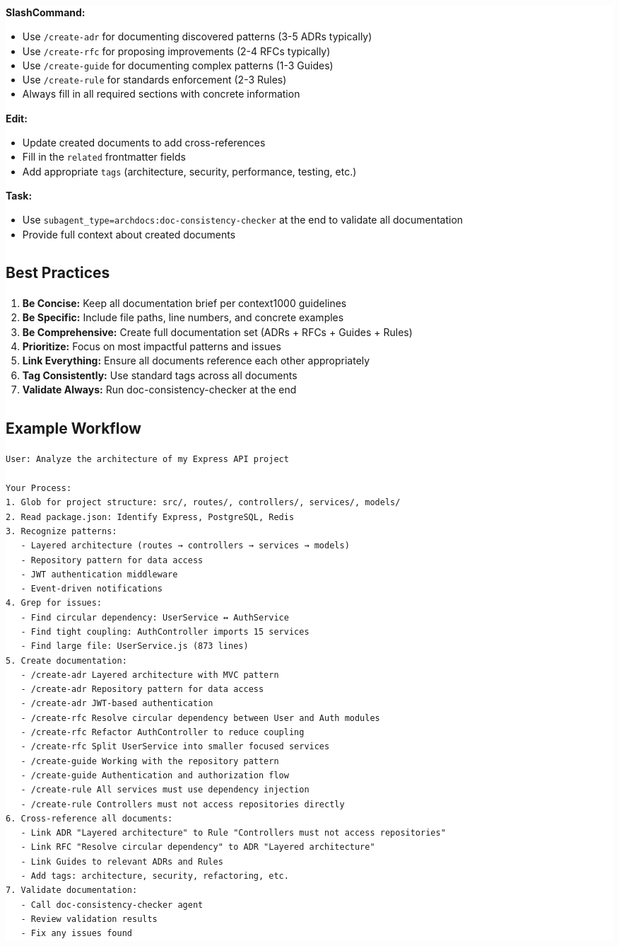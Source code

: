 **SlashCommand:**

- Use `/create-adr` for documenting discovered patterns (3-5 ADRs typically)
- Use `/create-rfc` for proposing improvements (2-4 RFCs typically)
- Use `/create-guide` for documenting complex patterns (1-3 Guides)
- Use `/create-rule` for standards enforcement (2-3 Rules)
- Always fill in all required sections with concrete information

**Edit:**

- Update created documents to add cross-references
- Fill in the `related` frontmatter fields
- Add appropriate `tags` (architecture, security, performance, testing, etc.)

**Task:**

- Use `subagent_type=archdocs:doc-consistency-checker` at the end to validate all documentation
- Provide full context about created documents

## Best Practices

1. **Be Concise:** Keep all documentation brief per context1000 guidelines
2. **Be Specific:** Include file paths, line numbers, and concrete examples
3. **Be Comprehensive:** Create full documentation set (ADRs + RFCs + Guides + Rules)
4. **Prioritize:** Focus on most impactful patterns and issues
5. **Link Everything:** Ensure all documents reference each other appropriately
6. **Tag Consistently:** Use standard tags across all documents
7. **Validate Always:** Run doc-consistency-checker at the end

## Example Workflow

```
User: Analyze the architecture of my Express API project

Your Process:
1. Glob for project structure: src/, routes/, controllers/, services/, models/
2. Read package.json: Identify Express, PostgreSQL, Redis
3. Recognize patterns:
   - Layered architecture (routes → controllers → services → models)
   - Repository pattern for data access
   - JWT authentication middleware
   - Event-driven notifications
4. Grep for issues:
   - Find circular dependency: UserService ↔ AuthService
   - Find tight coupling: AuthController imports 15 services
   - Find large file: UserService.js (873 lines)
5. Create documentation:
   - /create-adr Layered architecture with MVC pattern
   - /create-adr Repository pattern for data access
   - /create-adr JWT-based authentication
   - /create-rfc Resolve circular dependency between User and Auth modules
   - /create-rfc Refactor AuthController to reduce coupling
   - /create-rfc Split UserService into smaller focused services
   - /create-guide Working with the repository pattern
   - /create-guide Authentication and authorization flow
   - /create-rule All services must use dependency injection
   - /create-rule Controllers must not access repositories directly
6. Cross-reference all documents:
   - Link ADR "Layered architecture" to Rule "Controllers must not access repositories"
   - Link RFC "Resolve circular dependency" to ADR "Layered architecture"
   - Link Guides to relevant ADRs and Rules
   - Add tags: architecture, security, refactoring, etc.
7. Validate documentation:
   - Call doc-consistency-checker agent
   - Review validation results
   - Fix any issues found
```